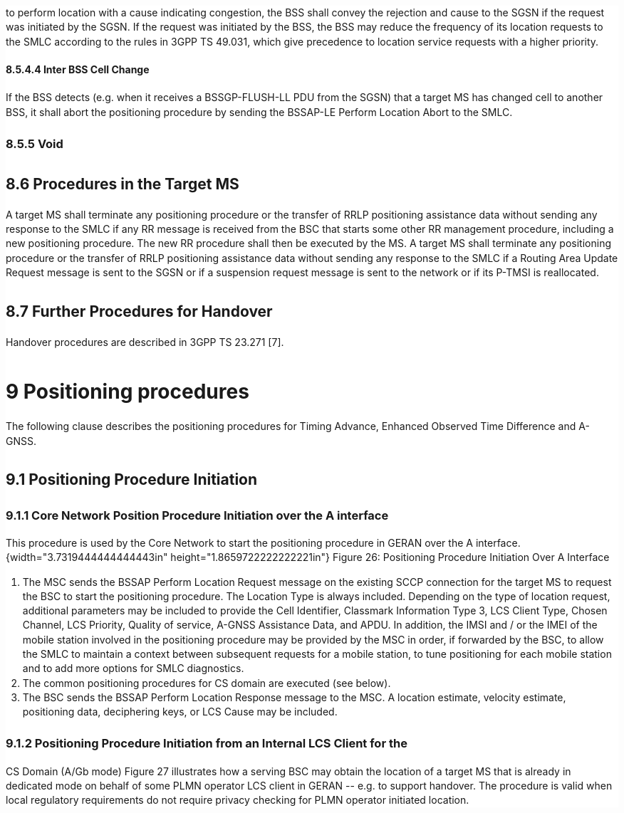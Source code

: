 to perform location with a cause indicating congestion, the BSS shall convey
the rejection and cause to the SGSN if the request was initiated by the SGSN.
If the request was initiated by the BSS, the BSS may reduce the frequency of
its location requests to the SMLC according to the rules in 3GPP TS 49.031,
which give precedence to location service requests with a higher priority.
#### 8.5.4.4 Inter BSS Cell Change
If the BSS detects (e.g. when it receives a BSSGP-FLUSH-LL PDU from the SGSN)
that a target MS has changed cell to another BSS, it shall abort the
positioning procedure by sending the BSSAP-LE Perform Location Abort to the
SMLC.
### 8.5.5 Void
## 8.6 Procedures in the Target MS
A target MS shall terminate any positioning procedure or the transfer of RRLP
positioning assistance data without sending any response to the SMLC if any RR
message is received from the BSC that starts some other RR management
procedure, including a new positioning procedure. The new RR procedure shall
then be executed by the MS.
A target MS shall terminate any positioning procedure or the transfer of RRLP
positioning assistance data without sending any response to the SMLC if a
Routing Area Update Request message is sent to the SGSN or if a suspension
request message is sent to the network or if its P-TMSI is reallocated.
## 8.7 Further Procedures for Handover
Handover procedures are described in 3GPP TS 23.271 [7].
# 9 Positioning procedures
The following clause describes the positioning procedures for Timing Advance,
Enhanced Observed Time Difference and A-GNSS.
## 9.1 Positioning Procedure Initiation
### 9.1.1 Core Network Position Procedure Initiation over the A interface
This procedure is used by the Core Network to start the positioning procedure
in GERAN over the A interface.
{width="3.7319444444444443in" height="1.8659722222222221in"}
Figure 26: Positioning Procedure Initiation Over A Interface
1) The MSC sends the BSSAP Perform Location Request message on the existing
SCCP connection for the target MS to request the BSC to start the positioning
procedure. The Location Type is always included. Depending on the type of
location request, additional parameters may be included to provide the Cell
Identifier, Classmark Information Type 3, LCS Client Type, Chosen Channel, LCS
Priority, Quality of service, A-GNSS Assistance Data, and APDU. In addition,
the IMSI and / or the IMEI of the mobile station involved in the positioning
procedure may be provided by the MSC in order, if forwarded by the BSC, to
allow the SMLC to maintain a context between subsequent requests for a mobile
station, to tune positioning for each mobile station and to add more options
for SMLC diagnostics.
2) The common positioning procedures for CS domain are executed (see below).
3) The BSC sends the BSSAP Perform Location Response message to the MSC. A
location estimate, velocity estimate, positioning data, deciphering keys, or
LCS Cause may be included.
### 9.1.2 Positioning Procedure Initiation from an Internal LCS Client for the
CS Domain (A/Gb mode)
Figure 27 illustrates how a serving BSC may obtain the location of a target MS
that is already in dedicated mode on behalf of some PLMN operator LCS client
in GERAN -- e.g. to support handover. The procedure is valid when local
regulatory requirements do not require privacy checking for PLMN operator
initiated location.